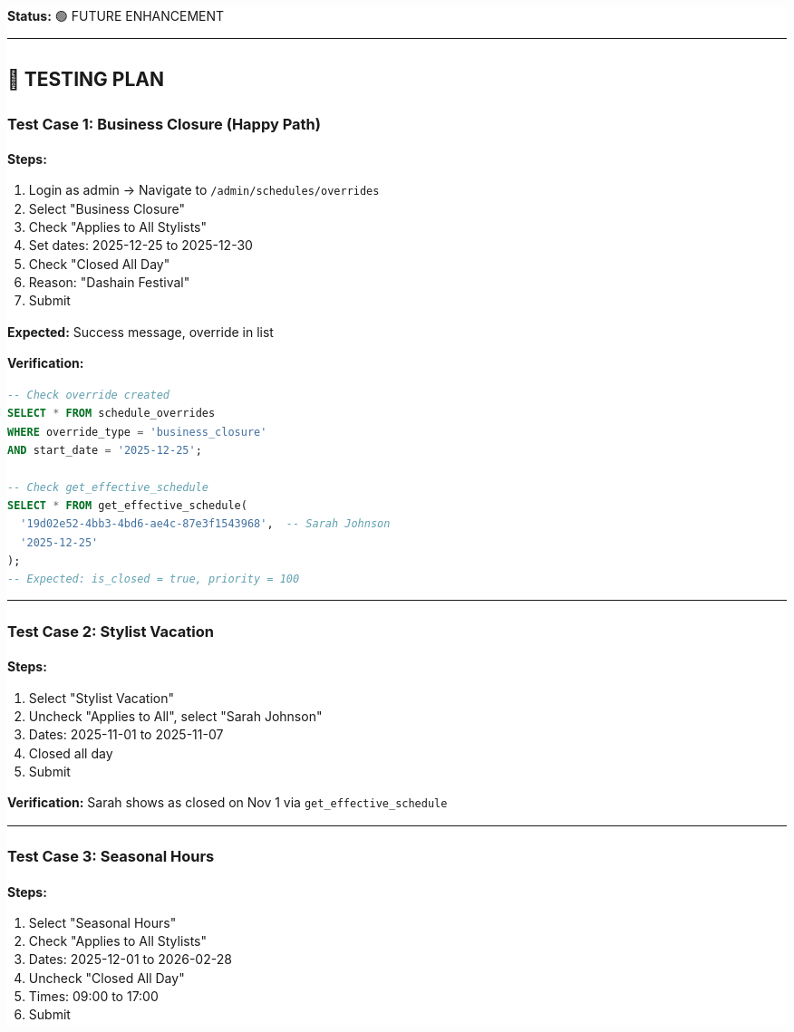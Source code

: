 **Status:** 🟢 FUTURE ENHANCEMENT

---

## 🧪 TESTING PLAN

### Test Case 1: Business Closure (Happy Path)

**Steps:**
1. Login as admin → Navigate to `/admin/schedules/overrides`
2. Select "Business Closure"
3. Check "Applies to All Stylists"
4. Set dates: 2025-12-25 to 2025-12-30
5. Check "Closed All Day"
6. Reason: "Dashain Festival"
7. Submit

**Expected:** Success message, override in list

**Verification:**
```sql
-- Check override created
SELECT * FROM schedule_overrides 
WHERE override_type = 'business_closure' 
AND start_date = '2025-12-25';

-- Check get_effective_schedule
SELECT * FROM get_effective_schedule(
  '19d02e52-4bb3-4bd6-ae4c-87e3f1543968',  -- Sarah Johnson
  '2025-12-25'
);
-- Expected: is_closed = true, priority = 100
```

---

### Test Case 2: Stylist Vacation

**Steps:**
1. Select "Stylist Vacation"
2. Uncheck "Applies to All", select "Sarah Johnson"
3. Dates: 2025-11-01 to 2025-11-07
4. Closed all day
5. Submit

**Verification:** Sarah shows as closed on Nov 1 via `get_effective_schedule`

---

### Test Case 3: Seasonal Hours

**Steps:**
1. Select "Seasonal Hours"
2. Check "Applies to All Stylists"
3. Dates: 2025-12-01 to 2026-02-28
4. Uncheck "Closed All Day"
5. Times: 09:00 to 17:00
6. Submit
